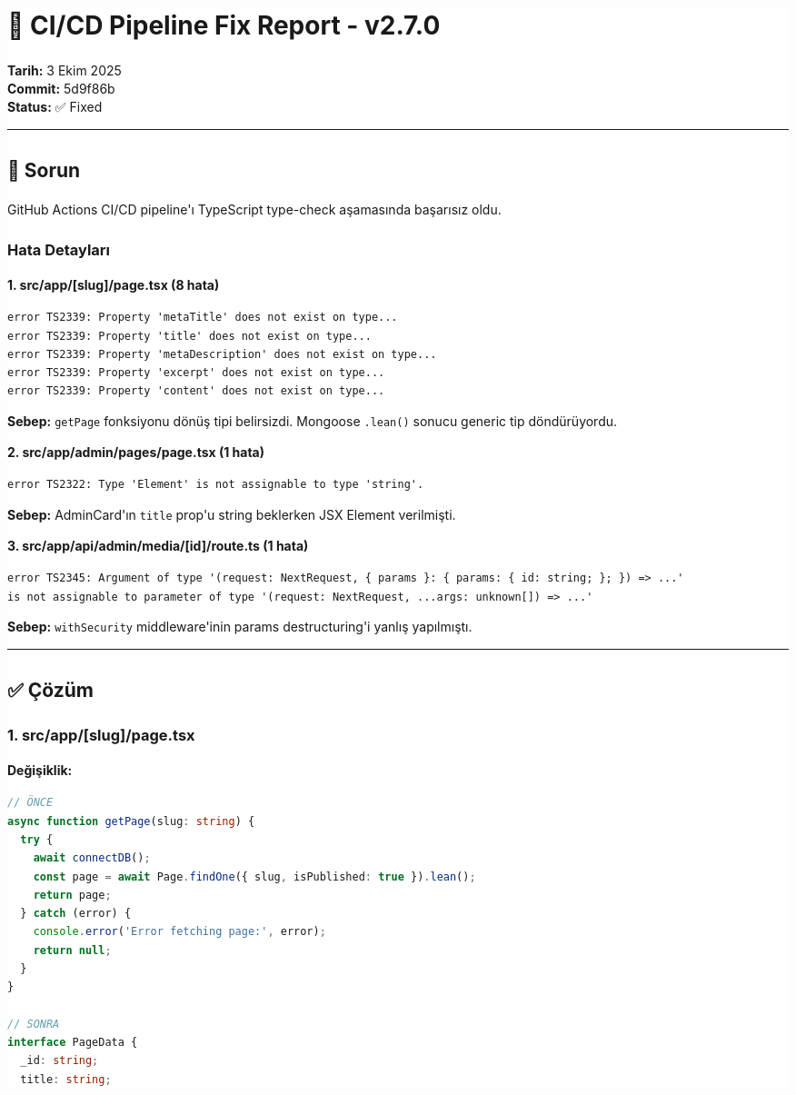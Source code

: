 # 🔧 CI/CD Pipeline Fix Report - v2.7.0

**Tarih:** 3 Ekim 2025  
**Commit:** 5d9f86b  
**Status:** ✅ Fixed

---

## 🐛 Sorun

GitHub Actions CI/CD pipeline'ı TypeScript type-check aşamasında başarısız oldu.

### Hata Detayları

**1. src/app/[slug]/page.tsx (8 hata)**
```
error TS2339: Property 'metaTitle' does not exist on type...
error TS2339: Property 'title' does not exist on type...
error TS2339: Property 'metaDescription' does not exist on type...
error TS2339: Property 'excerpt' does not exist on type...
error TS2339: Property 'content' does not exist on type...
```

**Sebep:** `getPage` fonksiyonu dönüş tipi belirsizdi. Mongoose `.lean()` sonucu generic tip döndürüyordu.

**2. src/app/admin/pages/page.tsx (1 hata)**
```
error TS2322: Type 'Element' is not assignable to type 'string'.
```

**Sebep:** AdminCard'ın `title` prop'u string beklerken JSX Element verilmişti.

**3. src/app/api/admin/media/[id]/route.ts (1 hata)**
```
error TS2345: Argument of type '(request: NextRequest, { params }: { params: { id: string; }; }) => ...' 
is not assignable to parameter of type '(request: NextRequest, ...args: unknown[]) => ...'
```

**Sebep:** `withSecurity` middleware'inin params destructuring'i yanlış yapılmıştı.

---

## ✅ Çözüm

### 1. src/app/[slug]/page.tsx

**Değişiklik:**
```typescript
// ÖNCE
async function getPage(slug: string) {
  try {
    await connectDB();
    const page = await Page.findOne({ slug, isPublished: true }).lean();
    return page;
  } catch (error) {
    console.error('Error fetching page:', error);
    return null;
  }
}

// SONRA
interface PageData {
  _id: string;
  title: string;
```
